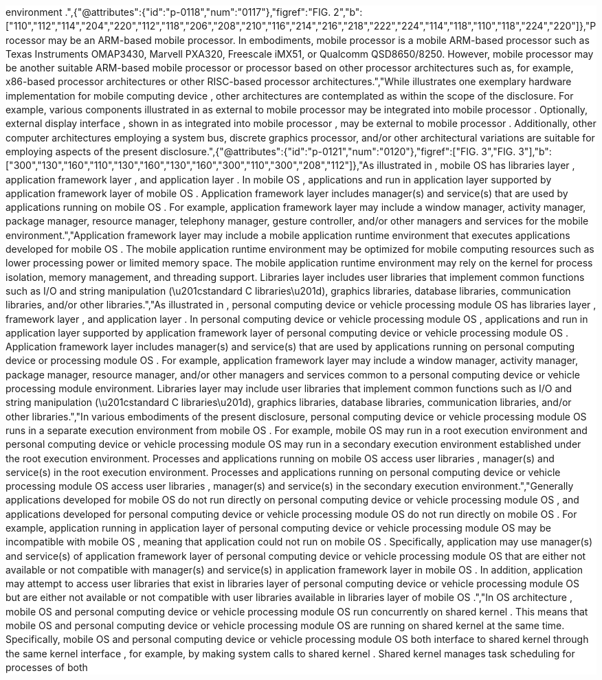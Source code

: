 environment .",{"@attributes":{"id":"p-0118","num":"0117"},"figref":"FIG. 2","b":["110","112","114","204","220","112","118","206","208","210","116","214","216","218","222","224","114","118","110","118","224","220"]},"Processor  may be an ARM-based mobile processor. In embodiments, mobile processor  is a mobile ARM-based processor such as Texas Instruments OMAP3430, Marvell PXA320, Freescale iMX51, or Qualcomm QSD8650\/8250. However, mobile processor  may be another suitable ARM-based mobile processor or processor based on other processor architectures such as, for example, x86-based processor architectures or other RISC-based processor architectures.","While  illustrates one exemplary hardware implementation  for mobile computing device , other architectures are contemplated as within the scope of the disclosure. For example, various components illustrated in  as external to mobile processor  may be integrated into mobile processor . Optionally, external display interface , shown in  as integrated into mobile processor , may be external to mobile processor . Additionally, other computer architectures employing a system bus, discrete graphics processor, and\/or other architectural variations are suitable for employing aspects of the present disclosure.",{"@attributes":{"id":"p-0121","num":"0120"},"figref":["FIG. 3","FIG. 3"],"b":["300","130","160","110","130","160","130","160","300","110","300","208","112"]},"As illustrated in , mobile OS  has libraries layer , application framework layer , and application layer . In mobile OS , applications  and  run in application layer  supported by application framework layer  of mobile OS . Application framework layer  includes manager(s)  and service(s)  that are used by applications running on mobile OS . For example, application framework layer  may include a window manager, activity manager, package manager, resource manager, telephony manager, gesture controller, and\/or other managers and services for the mobile environment.","Application framework layer  may include a mobile application runtime environment that executes applications developed for mobile OS . The mobile application runtime environment may be optimized for mobile computing resources such as lower processing power or limited memory space. The mobile application runtime environment may rely on the kernel for process isolation, memory management, and threading support. Libraries layer  includes user libraries  that implement common functions such as I\/O and string manipulation (\u201cstandard C libraries\u201d), graphics libraries, database libraries, communication libraries, and\/or other libraries.","As illustrated in , personal computing device or vehicle processing module OS  has libraries layer , framework layer , and application layer . In personal computing device or vehicle processing module OS , applications  and  run in application layer  supported by application framework layer  of personal computing device or vehicle processing module OS . Application framework layer  includes manager(s)  and service(s)  that are used by applications running on personal computing device or processing module OS . For example, application framework layer  may include a window manager, activity manager, package manager, resource manager, and\/or other managers and services common to a personal computing device or vehicle processing module environment. Libraries layer  may include user libraries  that implement common functions such as I\/O and string manipulation (\u201cstandard C libraries\u201d), graphics libraries, database libraries, communication libraries, and\/or other libraries.","In various embodiments of the present disclosure, personal computing device or vehicle processing module OS  runs in a separate execution environment from mobile OS . For example, mobile OS  may run in a root execution environment and personal computing device or vehicle processing module OS  may run in a secondary execution environment established under the root execution environment. Processes and applications running on mobile OS  access user libraries , manager(s)  and service(s)  in the root execution environment. Processes and applications running on personal computing device or vehicle processing module OS  access user libraries , manager(s)  and service(s)  in the secondary execution environment.","Generally applications developed for mobile OS  do not run directly on personal computing device or vehicle processing module OS , and applications developed for personal computing device or vehicle processing module OS  do not run directly on mobile OS . For example, application  running in application layer  of personal computing device or vehicle processing module OS  may be incompatible with mobile OS , meaning that application  could not run on mobile OS . Specifically, application  may use manager(s)  and service(s)  of application framework layer  of personal computing device or vehicle processing module OS  that are either not available or not compatible with manager(s)  and service(s)  in application framework layer  in mobile OS . In addition, application  may attempt to access user libraries  that exist in libraries layer  of personal computing device or vehicle processing module OS  but are either not available or not compatible with user libraries  available in libraries layer  of mobile OS .","In OS architecture , mobile OS  and personal computing device or vehicle processing module OS  run concurrently on shared kernel . This means that mobile OS  and personal computing device or vehicle processing module OS  are running on shared kernel  at the same time. Specifically, mobile OS  and personal computing device or vehicle processing module OS  both interface to shared kernel  through the same kernel interface , for example, by making system calls to shared kernel . Shared kernel  manages task scheduling for processes of both